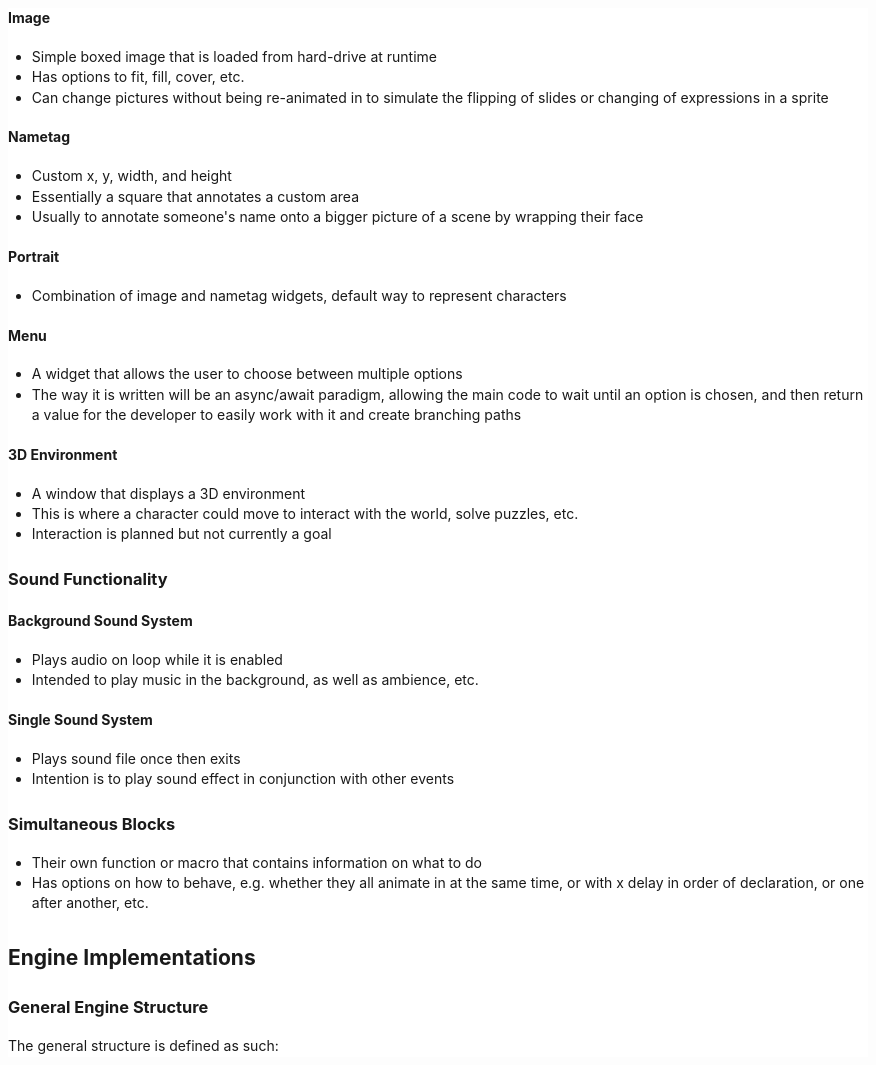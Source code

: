 #### Image

- Simple boxed image that is loaded from hard-drive at runtime
- Has options to fit, fill, cover, etc.
- Can change pictures without being re-animated in to simulate the flipping of slides or changing of expressions in a sprite

#### Nametag

- Custom x, y, width, and height
- Essentially a square that annotates a custom area
- Usually to annotate someone's name onto a bigger picture of a scene by wrapping their face

#### Portrait

- Combination of image and nametag widgets, default way to represent characters

#### Menu

- A widget that allows the user to choose between multiple options
- The way it is written will be an async/await paradigm, allowing the main code to wait until an option is chosen, and then return a value for the developer to easily work with it and create branching paths

#### 3D Environment

- A window that displays a 3D environment
- This is where a character could move to interact with the world, solve puzzles, etc.
- Interaction is planned but not currently a goal

### Sound Functionality

#### Background Sound System

- Plays audio on loop while it is enabled
- Intended to play music in the background, as well as ambience, etc.

#### Single Sound System

- Plays sound file once then exits
- Intention is to play sound effect in conjunction with other events

### Simultaneous Blocks

- Their own function or macro that contains information on what to do
- Has options on how to behave, e.g. whether they all animate in at the same time, or with x delay in order of declaration, or one after another, etc.

## Engine Implementations

### General Engine Structure

The general structure is defined as such:

